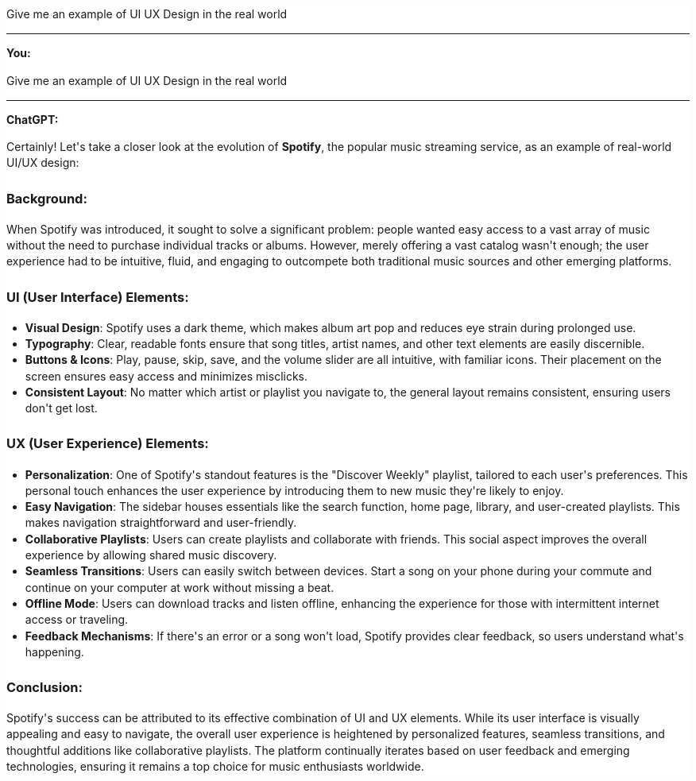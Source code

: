 Give me an example of UI UX Design in the real world

------------------
**You:**

Give me an example of UI UX Design in the real world

------------------
**ChatGPT:**

Certainly! Let's take a closer look at the evolution of **Spotify**, the popular music streaming service, as an example of real-world UI/UX design:

### Background:
When Spotify was introduced, it sought to solve a significant problem: people wanted easy access to a vast array of music without the need to purchase individual tracks or albums. However, merely offering a vast catalog wasn't enough; the user experience had to be intuitive, fluid, and engaging to outcompete both traditional music sources and other emerging platforms.

### UI (User Interface) Elements:

- **Visual Design**: Spotify uses a dark theme, which makes album art pop and reduces eye strain during prolonged use.
- **Typography**: Clear, readable fonts ensure that song titles, artist names, and other text elements are easily discernible.
- **Buttons & Icons**: Play, pause, skip, save, and the volume slider are all intuitive, with familiar icons. Their placement on the screen ensures easy access and minimizes misclicks.
- **Consistent Layout**: No matter which artist or playlist you navigate to, the general layout remains consistent, ensuring users don't get lost.

### UX (User Experience) Elements:

- **Personalization**: One of Spotify's standout features is the "Discover Weekly" playlist, tailored to each user's preferences. This personal touch enhances the user experience by introducing them to new music they're likely to enjoy.
- **Easy Navigation**: The sidebar houses essentials like the search function, home page, library, and user-created playlists. This makes navigation straightforward and user-friendly.
- **Collaborative Playlists**: Users can create playlists and collaborate with friends. This social aspect improves the overall experience by allowing shared music discovery.
- **Seamless Transitions**: Users can easily switch between devices. Start a song on your phone during your commute and continue on your computer at work without missing a beat.
- **Offline Mode**: Users can download tracks and listen offline, enhancing the experience for those with intermittent internet access or traveling.
- **Feedback Mechanisms**: If there's an error or a song won't load, Spotify provides clear feedback, so users understand what's happening.

### Conclusion:
Spotify's success can be attributed to its effective combination of UI and UX elements. While its user interface is visually appealing and easy to navigate, the overall user experience is heightened by personalized features, seamless transitions, and thoughtful additions like collaborative playlists. The platform continually iterates based on user feedback and emerging technologies, ensuring it remains a top choice for music enthusiasts worldwide.
